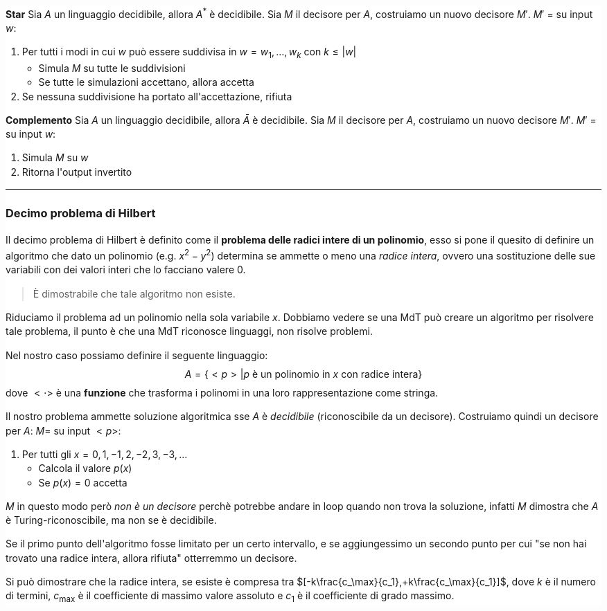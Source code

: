 **Star**
Sia $A$ un linguaggio decidibile, allora $A^*$ è decidibile.
Sia $M$ il decisore per $A$, costruiamo un nuovo decisore $M'$.
$M'$ = su input $w$:
1. Per tutti i modi in cui $w$ può essere suddivisa in $w=w_1,\dots,w_k$ con $k\leq |w|$
	- Simula $M$ su tutte le suddivisioni
	- Se tutte le simulazioni accettano, allora accetta
2. Se nessuna suddivisione ha portato all'accettazione, rifiuta

**Complemento**
Sia $A$ un linguaggio decidibile, allora $\bar A$ è decidibile.
Sia $M$ il decisore per $A$, costruiamo un nuovo decisore $M'$.
$M'$ = su input $w$:
1. Simula $M$ su $w$
2. Ritorna l'output invertito

---
### Decimo problema di Hilbert
Il decimo problema di Hilbert è definito come il **problema delle radici intere di un polinomio**, esso si pone il quesito di definire un algoritmo che dato un polinomio (e.g. $x^2-y^2$) determina se ammette o meno una _radice intera_, ovvero una sostituzione delle sue variabili con dei valori interi che lo facciano valere $0$.
>È dimostrabile che tale algoritmo non esiste.

Riduciamo il problema ad un polinomio nella sola variabile $x$.
Dobbiamo vedere se una MdT può creare un algoritmo per risolvere tale problema, il punto è che una MdT riconosce linguaggi, non risolve problemi.

Nel nostro caso possiamo definire il seguente linguaggio:
$$A=\{<p>|p\text{ è un polinomio in }x\text{ con radice intera}\}$$
dove $<\cdot>$ è una **funzione** che trasforma i polinomi in una loro rappresentazione come stringa.

Il nostro problema ammette soluzione algoritmica sse $A$ è _decidibile_ (riconoscibile da un decisore).
Costruiamo quindi un decisore per $A$:
$M$= su input $<p>$:
1. Per tutti gli $x=0,1,-1,2,-2,3,-3,...$
	- Calcola il valore $p(x)$
	- Se $p(x)=0$ accetta

$M$ in questo modo però _non è un decisore_ perchè potrebbe andare in loop quando non trova la soluzione, infatti $M$ dimostra che $A$ è Turing-riconoscibile, ma non se è decidibile.

Se il primo punto dell'algoritmo fosse limitato per un certo intervallo, e se aggiungessimo un secondo punto per cui "se non hai trovato una radice intera, allora rifiuta" otterremmo un decisore.

Si può dimostrare che la radice intera, se esiste è compresa tra $[-k\frac{c_\max}{c_1},+k\frac{c_\max}{c_1}]$, dove $k$ è il numero di termini, $c_\max$ è il coefficiente di massimo valore assoluto e $c_1$ è il coefficiente di grado massimo.
